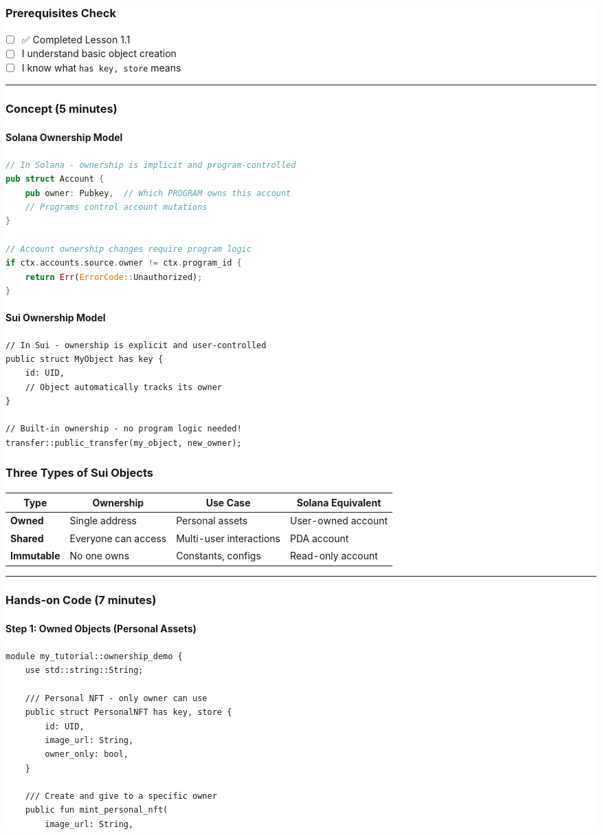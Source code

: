 ### Prerequisites Check
- [ ] ✅ Completed Lesson 1.1
- [ ] I understand basic object creation
- [ ] I know what `has key, store` means

---

### Concept (5 minutes)

#### Solana Ownership Model
```rust
// In Solana - ownership is implicit and program-controlled
pub struct Account {
    pub owner: Pubkey,  // Which PROGRAM owns this account
    // Programs control account mutations
}

// Account ownership changes require program logic
if ctx.accounts.source.owner != ctx.program_id {
    return Err(ErrorCode::Unauthorized);
}
```

#### Sui Ownership Model
```move
// In Sui - ownership is explicit and user-controlled  
public struct MyObject has key {
    id: UID,
    // Object automatically tracks its owner
}

// Built-in ownership - no program logic needed!
transfer::public_transfer(my_object, new_owner);
```

### Three Types of Sui Objects

| Type | Ownership | Use Case | Solana Equivalent |
|------|-----------|----------|-------------------|
| **Owned** | Single address | Personal assets | User-owned account |
| **Shared** | Everyone can access | Multi-user interactions | PDA account |
| **Immutable** | No one owns | Constants, configs | Read-only account |

---

### Hands-on Code (7 minutes)

#### Step 1: Owned Objects (Personal Assets)

```move
module my_tutorial::ownership_demo {
    use std::string::String;
    
    /// Personal NFT - only owner can use
    public struct PersonalNFT has key, store {
        id: UID,
        image_url: String,
        owner_only: bool,
    }
    
    /// Create and give to a specific owner
    public fun mint_personal_nft(
        image_url: String,
```